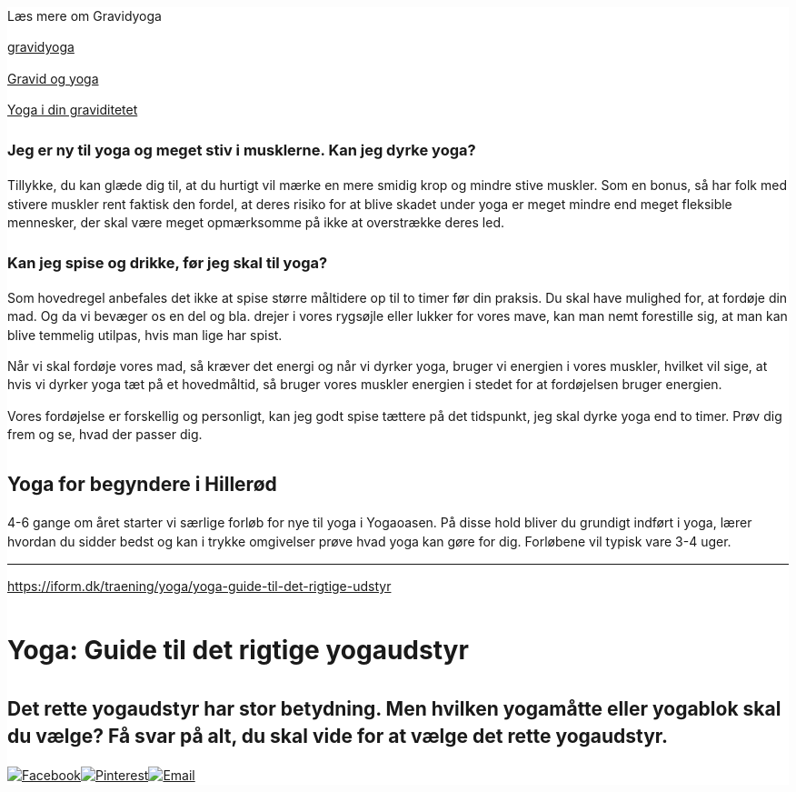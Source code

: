 Læs mere om Gravidyoga

[gravidyoga](https://yogaoasen.dk/yoga-gravide/ "gravidyoga")

[Gravid og yoga](https://yogaoasen.dk/category/gravid-og-yoga/)

[Yoga i din graviditetet](https://yogaoasen.dk/yoga-i-din-graviditet/)

### Jeg er ny til yoga og meget stiv i musklerne. Kan jeg dyrke yoga?

Tillykke, du kan glæde dig til, at du hurtigt vil mærke en mere smidig krop og mindre stive muskler. Som en bonus, så har folk med stivere muskler rent faktisk den fordel, at deres risiko for at blive skadet under yoga er meget mindre end meget fleksible mennesker, der skal være meget opmærksomme på ikke at overstrække deres led.

### Kan jeg spise og drikke, før jeg skal til yoga?

Som hovedregel anbefales det ikke at spise større måltidere op til to timer før din praksis. Du skal have mulighed for, at fordøje din mad. Og da vi bevæger os en del og bla. drejer i vores rygsøjle eller lukker for vores mave, kan man nemt forestille sig, at man kan blive temmelig utilpas, hvis man lige har spist.

Når vi skal fordøje vores mad, så kræver det energi og når vi dyrker yoga, bruger vi energien i vores muskler, hvilket vil sige, at hvis vi dyrker yoga tæt på et hovedmåltid, så bruger vores muskler energien i stedet for at fordøjelsen bruger energien.

Vores fordøjelse er forskellig og personligt, kan jeg godt spise tættere på det tidspunkt, jeg skal dyrke yoga end to timer. Prøv dig frem og se, hvad der passer dig.

## Yoga for begyndere i Hillerød

4-6 gange om året starter vi særlige forløb for nye til yoga i Yogaoasen. På disse hold bliver du grundigt indført i yoga, lærer hvordan du sidder bedst og kan i trykke omgivelser prøve hvad yoga kan gøre for dig. Forløbene vil typisk vare 3-4 uger.

***

https://iform.dk/traening/yoga/yoga-guide-til-det-rigtige-udstyr

# Yoga: Guide til det rigtige yogaudstyr

## Det rette yogaudstyr har stor betydning. Men hvilken yogamåtte eller yogablok skal du vælge? Få svar på alt, du skal vide for at vælge det rette yogaudstyr.

[![Facebook](https://iform.dk/assets/shared/social/facebook-a459c4d33d185b71b4f4919345be2a19c66bbfeddac33c90c2f57c08361e60d5.png)](https://www.facebook.com/sharer/sharer.php?u=https://iform.dk/traening/yoga/yoga-guide-til-det-rigtige-udstyr "Facebook")[![Pinterest](https://iform.dk/assets/shared/social/pinterest-b69bf0d99fa00dd051476c776cd51da5a2676c0a2bebe12035c8a16bbd11c3d6.png)](https://pinterest.com/pin/create/button/?url=https://iform.dk/traening/yoga/yoga-guide-til-det-rigtige-udstyr&media=https://images.interactives.dk/yogaudstyr-NQgyCRKMFzzbxO3YIN4tkg.jpg?auto=compress&ch=Width%2CDPR&description=Det%20rette%20yogaudstyr%20har%20stor%20betydning.%20Men%20hvilken%20yogam%C3%A5tte%20eller%20yogablok%20skal%20du%20v%C3%A6lge?%20F%C3%A5%20svar%20p%C3%A5%20alt,%20du%20skal%20vide%20for%20at%20v%C3%A6lge%20det%20rette%20yogaudstyr. "Pinterest")[![Email](https://iform.dk/assets/shared/social/email-b104dcde4171ceedcf55af644b726860be086ea794a47b60cdd4042f3095c610.png)](mailto:?Body=https://iform.dk/traening/yoga/yoga-guide-til-det-rigtige-udstyr "Email")
